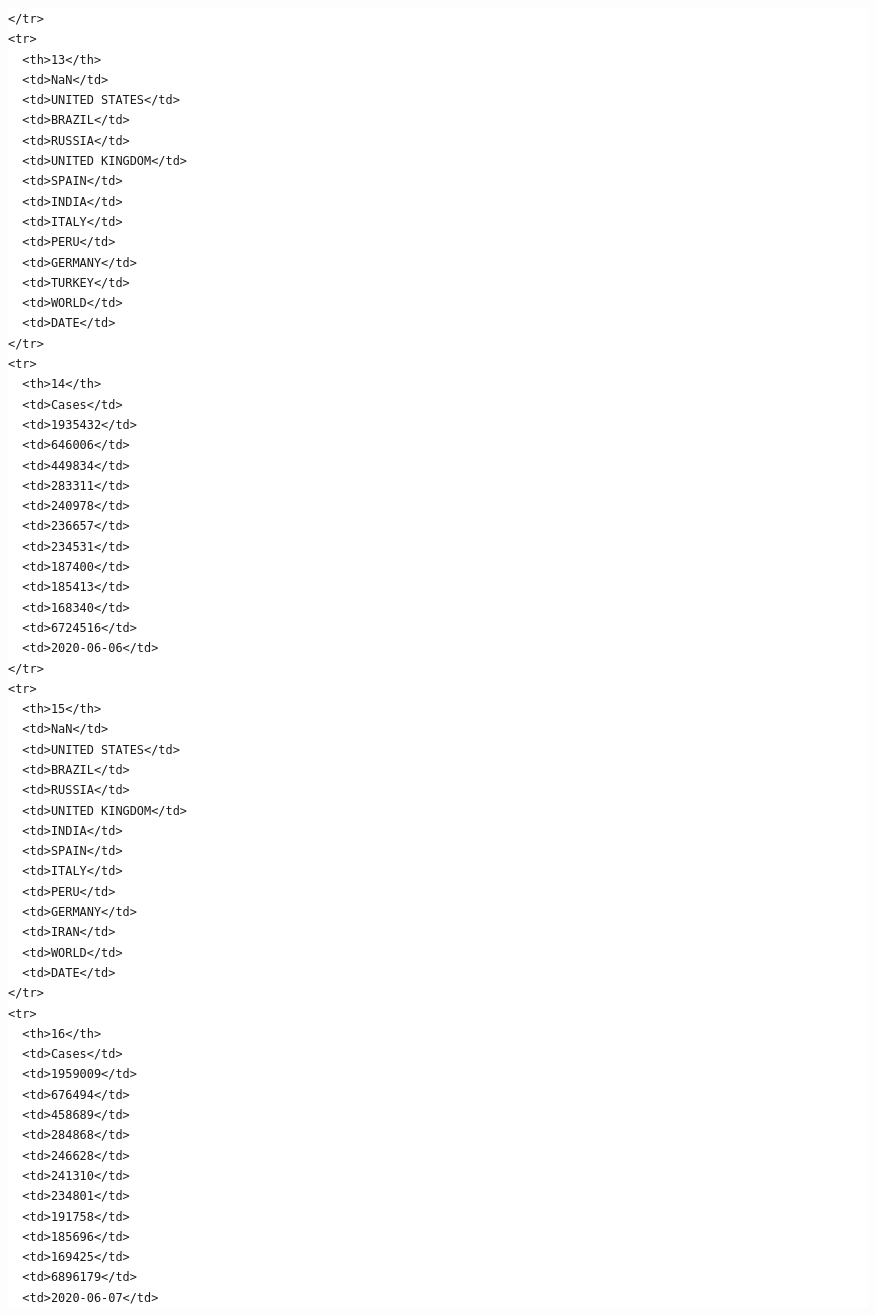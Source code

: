    </tr>
    <tr>
      <th>13</th>
      <td>NaN</td>
      <td>UNITED STATES</td>
      <td>BRAZIL</td>
      <td>RUSSIA</td>
      <td>UNITED KINGDOM</td>
      <td>SPAIN</td>
      <td>INDIA</td>
      <td>ITALY</td>
      <td>PERU</td>
      <td>GERMANY</td>
      <td>TURKEY</td>
      <td>WORLD</td>
      <td>DATE</td>
    </tr>
    <tr>
      <th>14</th>
      <td>Cases</td>
      <td>1935432</td>
      <td>646006</td>
      <td>449834</td>
      <td>283311</td>
      <td>240978</td>
      <td>236657</td>
      <td>234531</td>
      <td>187400</td>
      <td>185413</td>
      <td>168340</td>
      <td>6724516</td>
      <td>2020-06-06</td>
    </tr>
    <tr>
      <th>15</th>
      <td>NaN</td>
      <td>UNITED STATES</td>
      <td>BRAZIL</td>
      <td>RUSSIA</td>
      <td>UNITED KINGDOM</td>
      <td>INDIA</td>
      <td>SPAIN</td>
      <td>ITALY</td>
      <td>PERU</td>
      <td>GERMANY</td>
      <td>IRAN</td>
      <td>WORLD</td>
      <td>DATE</td>
    </tr>
    <tr>
      <th>16</th>
      <td>Cases</td>
      <td>1959009</td>
      <td>676494</td>
      <td>458689</td>
      <td>284868</td>
      <td>246628</td>
      <td>241310</td>
      <td>234801</td>
      <td>191758</td>
      <td>185696</td>
      <td>169425</td>
      <td>6896179</td>
      <td>2020-06-07</td>